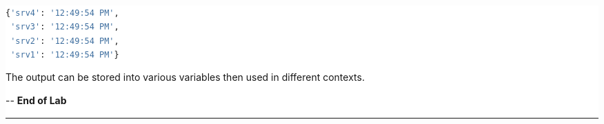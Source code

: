 ```bash
{'srv4': '12:49:54 PM',
 'srv3': '12:49:54 PM',
 'srv2': '12:49:54 PM',
 'srv1': '12:49:54 PM'}
```

The output can be stored into various variables then used in different contexts.

--
**End of Lab**

---

